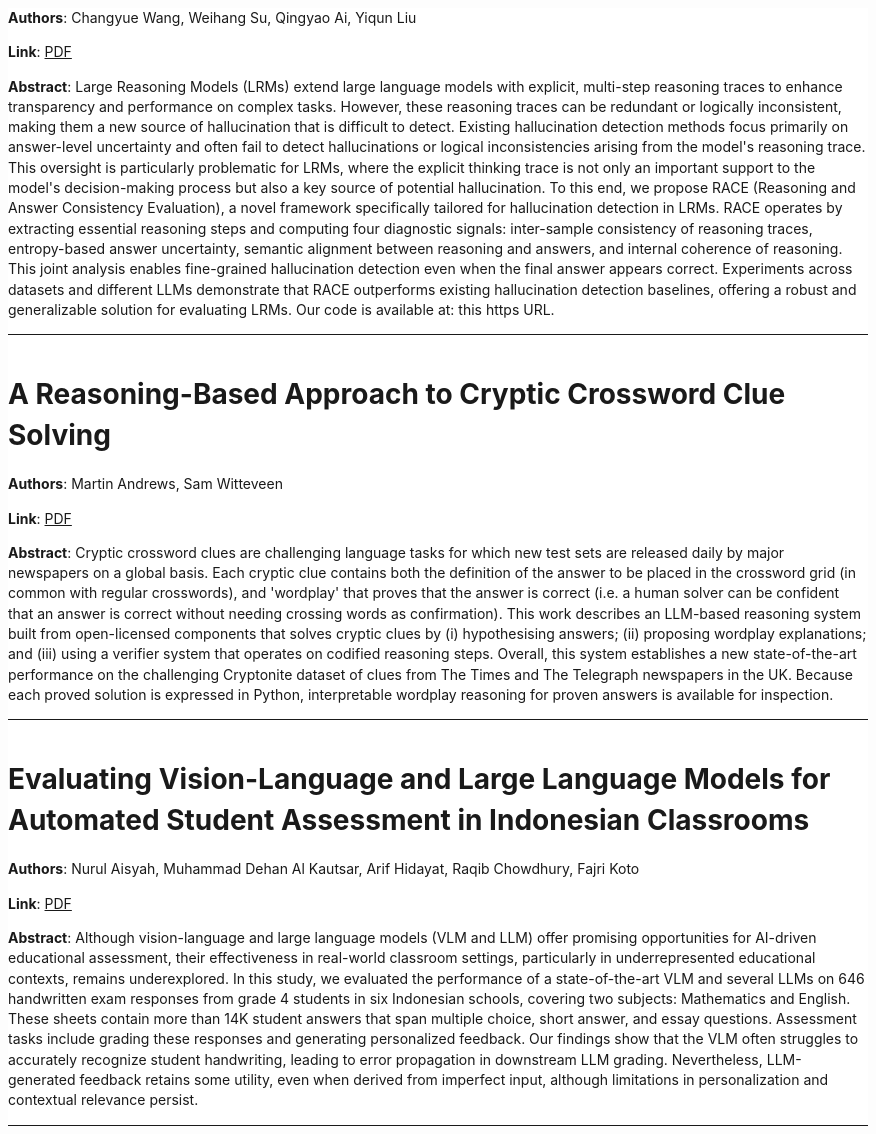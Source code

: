 **Authors**: Changyue Wang, Weihang Su, Qingyao Ai, Yiqun Liu  

**Link**: [PDF](https://arxiv.org/pdf/2506.04832)  

**Abstract**: Large Reasoning Models (LRMs) extend large language models with explicit, multi-step reasoning traces to enhance transparency and performance on complex tasks. However, these reasoning traces can be redundant or logically inconsistent, making them a new source of hallucination that is difficult to detect. Existing hallucination detection methods focus primarily on answer-level uncertainty and often fail to detect hallucinations or logical inconsistencies arising from the model's reasoning trace. This oversight is particularly problematic for LRMs, where the explicit thinking trace is not only an important support to the model's decision-making process but also a key source of potential hallucination. To this end, we propose RACE (Reasoning and Answer Consistency Evaluation), a novel framework specifically tailored for hallucination detection in LRMs. RACE operates by extracting essential reasoning steps and computing four diagnostic signals: inter-sample consistency of reasoning traces, entropy-based answer uncertainty, semantic alignment between reasoning and answers, and internal coherence of reasoning. This joint analysis enables fine-grained hallucination detection even when the final answer appears correct. Experiments across datasets and different LLMs demonstrate that RACE outperforms existing hallucination detection baselines, offering a robust and generalizable solution for evaluating LRMs. Our code is available at: this https URL. 

---
# A Reasoning-Based Approach to Cryptic Crossword Clue Solving 

**Authors**: Martin Andrews, Sam Witteveen  

**Link**: [PDF](https://arxiv.org/pdf/2506.04824)  

**Abstract**: Cryptic crossword clues are challenging language tasks for which new test sets are released daily by major newspapers on a global basis. Each cryptic clue contains both the definition of the answer to be placed in the crossword grid (in common with regular crosswords), and 'wordplay' that proves that the answer is correct (i.e. a human solver can be confident that an answer is correct without needing crossing words as confirmation). This work describes an LLM-based reasoning system built from open-licensed components that solves cryptic clues by (i) hypothesising answers; (ii) proposing wordplay explanations; and (iii) using a verifier system that operates on codified reasoning steps. Overall, this system establishes a new state-of-the-art performance on the challenging Cryptonite dataset of clues from The Times and The Telegraph newspapers in the UK. Because each proved solution is expressed in Python, interpretable wordplay reasoning for proven answers is available for inspection. 

---
# Evaluating Vision-Language and Large Language Models for Automated Student Assessment in Indonesian Classrooms 

**Authors**: Nurul Aisyah, Muhammad Dehan Al Kautsar, Arif Hidayat, Raqib Chowdhury, Fajri Koto  

**Link**: [PDF](https://arxiv.org/pdf/2506.04822)  

**Abstract**: Although vision-language and large language models (VLM and LLM) offer promising opportunities for AI-driven educational assessment, their effectiveness in real-world classroom settings, particularly in underrepresented educational contexts, remains underexplored. In this study, we evaluated the performance of a state-of-the-art VLM and several LLMs on 646 handwritten exam responses from grade 4 students in six Indonesian schools, covering two subjects: Mathematics and English. These sheets contain more than 14K student answers that span multiple choice, short answer, and essay questions. Assessment tasks include grading these responses and generating personalized feedback. Our findings show that the VLM often struggles to accurately recognize student handwriting, leading to error propagation in downstream LLM grading. Nevertheless, LLM-generated feedback retains some utility, even when derived from imperfect input, although limitations in personalization and contextual relevance persist. 

---
